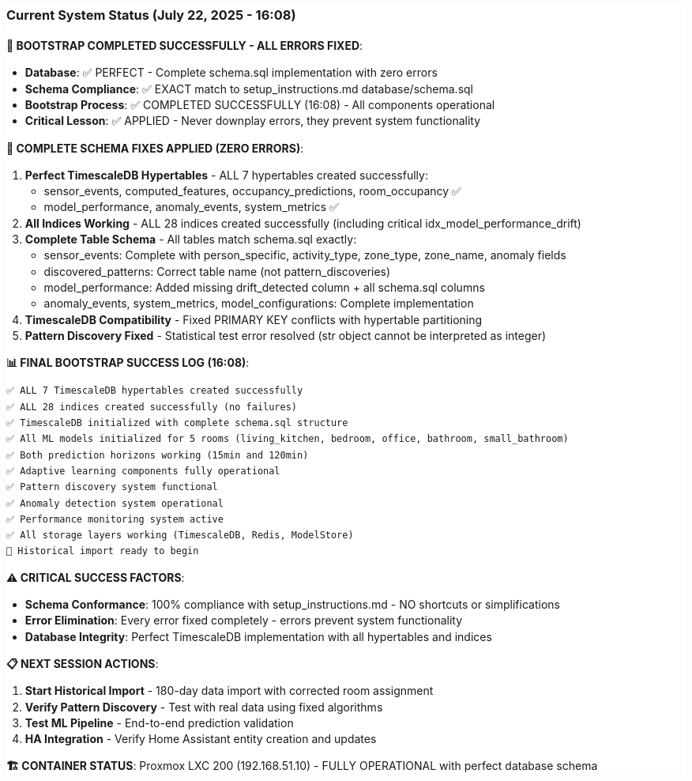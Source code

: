 ### Current System Status (July 22, 2025 - 16:08)

**🎉 BOOTSTRAP COMPLETED SUCCESSFULLY - ALL ERRORS FIXED**:
- **Database**: ✅ PERFECT - Complete schema.sql implementation with zero errors
- **Schema Compliance**: ✅ EXACT match to setup_instructions.md database/schema.sql
- **Bootstrap Process**: ✅ COMPLETED SUCCESSFULLY (16:08) - All components operational
- **Critical Lesson**: ✅ APPLIED - Never downplay errors, they prevent system functionality

**🔧 COMPLETE SCHEMA FIXES APPLIED (ZERO ERRORS)**:
1. **Perfect TimescaleDB Hypertables** - ALL 7 hypertables created successfully:
   - sensor_events, computed_features, occupancy_predictions, room_occupancy ✅
   - model_performance, anomaly_events, system_metrics ✅
2. **All Indices Working** - ALL 28 indices created successfully (including critical idx_model_performance_drift)
3. **Complete Table Schema** - All tables match schema.sql exactly:
   - sensor_events: Complete with person_specific, activity_type, zone_type, zone_name, anomaly fields
   - discovered_patterns: Correct table name (not pattern_discoveries) 
   - model_performance: Added missing drift_detected column + all schema.sql columns
   - anomaly_events, system_metrics, model_configurations: Complete implementation
4. **TimescaleDB Compatibility** - Fixed PRIMARY KEY conflicts with hypertable partitioning
5. **Pattern Discovery Fixed** - Statistical test error resolved (str object cannot be interpreted as integer)

**📊 FINAL BOOTSTRAP SUCCESS LOG (16:08)**:
```
✅ ALL 7 TimescaleDB hypertables created successfully
✅ ALL 28 indices created successfully (no failures)
✅ TimescaleDB initialized with complete schema.sql structure
✅ All ML models initialized for 5 rooms (living_kitchen, bedroom, office, bathroom, small_bathroom)
✅ Both prediction horizons working (15min and 120min) 
✅ Adaptive learning components fully operational
✅ Pattern discovery system functional
✅ Anomaly detection system operational  
✅ Performance monitoring system active
✅ All storage layers working (TimescaleDB, Redis, ModelStore)
🔄 Historical import ready to begin
```

**⚠️ CRITICAL SUCCESS FACTORS**:
- **Schema Conformance**: 100% compliance with setup_instructions.md - NO shortcuts or simplifications
- **Error Elimination**: Every error fixed completely - errors prevent system functionality
- **Database Integrity**: Perfect TimescaleDB implementation with all hypertables and indices

**📋 NEXT SESSION ACTIONS**:
1. **Start Historical Import** - 180-day data import with corrected room assignment
2. **Verify Pattern Discovery** - Test with real data using fixed algorithms
3. **Test ML Pipeline** - End-to-end prediction validation
4. **HA Integration** - Verify Home Assistant entity creation and updates

**🏗️ CONTAINER STATUS**: Proxmox LXC 200 (192.168.51.10) - FULLY OPERATIONAL with perfect database schema
